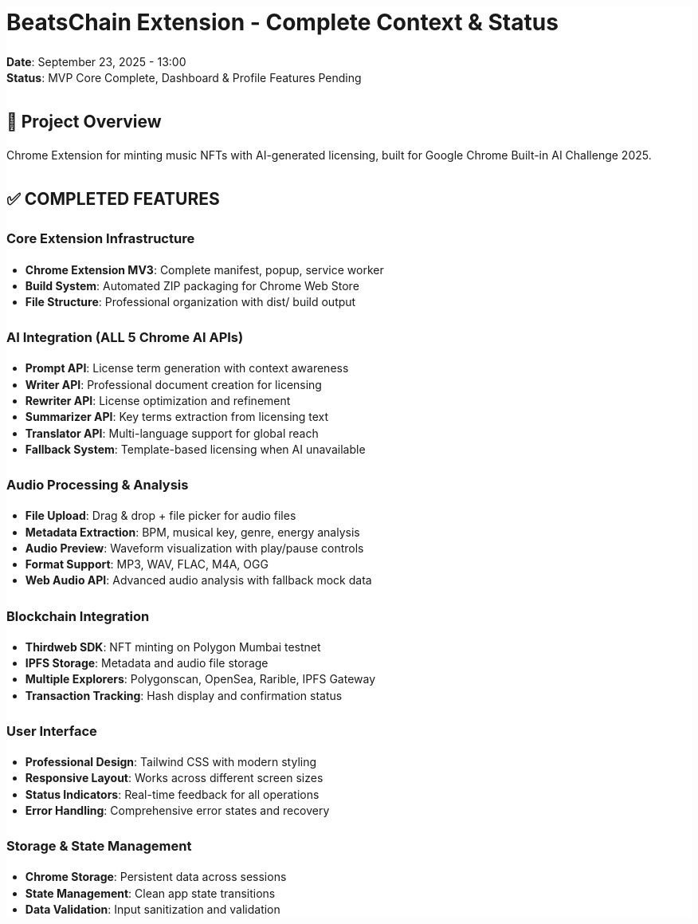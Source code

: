 # BeatsChain Extension - Complete Context & Status
**Date**: September 23, 2025 - 13:00  
**Status**: MVP Core Complete, Dashboard & Profile Features Pending

## 🎯 Project Overview
Chrome Extension for minting music NFTs with AI-generated licensing, built for Google Chrome Built-in AI Challenge 2025.

## ✅ COMPLETED FEATURES

### Core Extension Infrastructure
- **Chrome Extension MV3**: Complete manifest, popup, service worker
- **Build System**: Automated ZIP packaging for Chrome Web Store
- **File Structure**: Professional organization with dist/ build output

### AI Integration (ALL 5 Chrome AI APIs)
- **Prompt API**: License term generation with context awareness
- **Writer API**: Professional document creation for licensing
- **Rewriter API**: License optimization and refinement
- **Summarizer API**: Key terms extraction from licensing text
- **Translator API**: Multi-language support for global reach
- **Fallback System**: Template-based licensing when AI unavailable

### Audio Processing & Analysis
- **File Upload**: Drag & drop + file picker for audio files
- **Metadata Extraction**: BPM, musical key, genre, energy analysis
- **Audio Preview**: Waveform visualization with play/pause controls
- **Format Support**: MP3, WAV, FLAC, M4A, OGG
- **Web Audio API**: Advanced audio analysis with fallback mock data

### Blockchain Integration
- **Thirdweb SDK**: NFT minting on Polygon Mumbai testnet
- **IPFS Storage**: Metadata and audio file storage
- **Multiple Explorers**: Polygonscan, OpenSea, Rarible, IPFS Gateway
- **Transaction Tracking**: Hash display and confirmation status

### User Interface
- **Professional Design**: Tailwind CSS with modern styling
- **Responsive Layout**: Works across different screen sizes
- **Status Indicators**: Real-time feedback for all operations
- **Error Handling**: Comprehensive error states and recovery

### Storage & State Management
- **Chrome Storage**: Persistent data across sessions
- **State Management**: Clean app state transitions
- **Data Validation**: Input sanitization and validation
